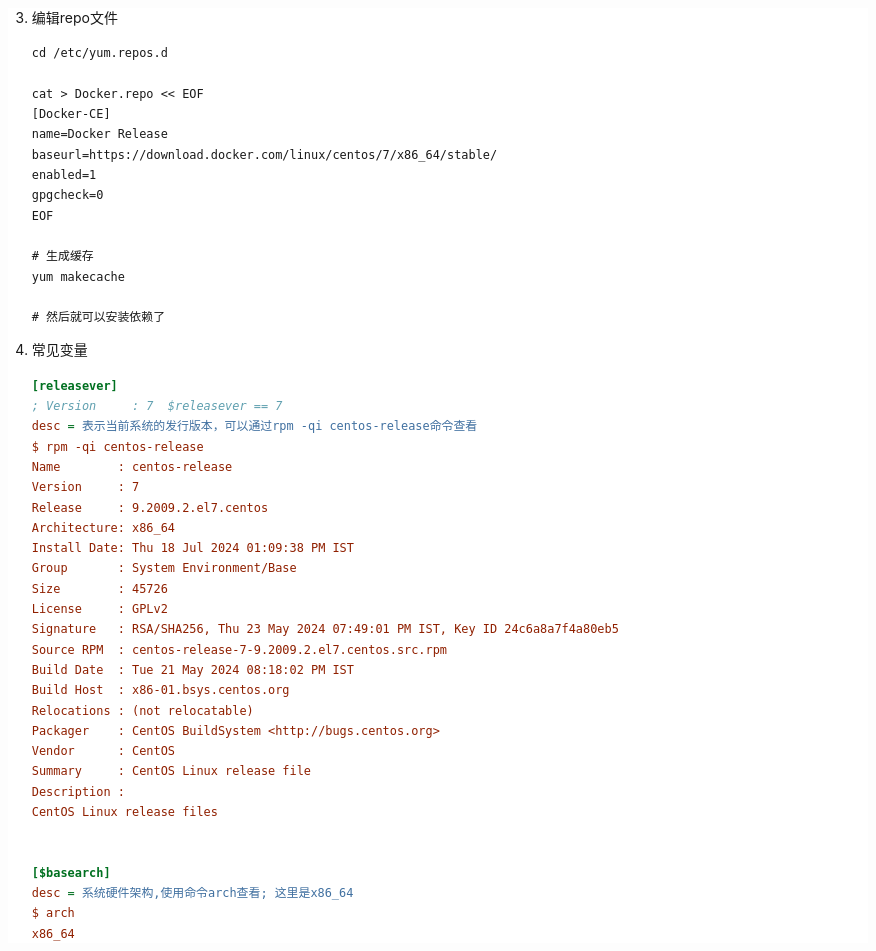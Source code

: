 3. 编辑repo文件

   ```shell
   cd /etc/yum.repos.d
   
   cat > Docker.repo << EOF
   [Docker-CE]
   name=Docker Release
   baseurl=https://download.docker.com/linux/centos/7/x86_64/stable/
   enabled=1
   gpgcheck=0
   EOF
   
   # 生成缓存
   yum makecache
   
   # 然后就可以安装依赖了
   ```

4. 常见变量

   ```ini
   [releasever]
   ; Version     : 7  $releasever == 7 
   desc = 表示当前系统的发行版本，可以通过rpm -qi centos-release命令查看
   $ rpm -qi centos-release
   Name        : centos-release
   Version     : 7
   Release     : 9.2009.2.el7.centos
   Architecture: x86_64
   Install Date: Thu 18 Jul 2024 01:09:38 PM IST
   Group       : System Environment/Base
   Size        : 45726
   License     : GPLv2
   Signature   : RSA/SHA256, Thu 23 May 2024 07:49:01 PM IST, Key ID 24c6a8a7f4a80eb5
   Source RPM  : centos-release-7-9.2009.2.el7.centos.src.rpm
   Build Date  : Tue 21 May 2024 08:18:02 PM IST
   Build Host  : x86-01.bsys.centos.org
   Relocations : (not relocatable)
   Packager    : CentOS BuildSystem <http://bugs.centos.org>
   Vendor      : CentOS
   Summary     : CentOS Linux release file
   Description :
   CentOS Linux release files
   
   
   [$basearch]
   desc = 系统硬件架构,使用命令arch查看; 这里是x86_64
   $ arch
   x86_64
   ```

   

